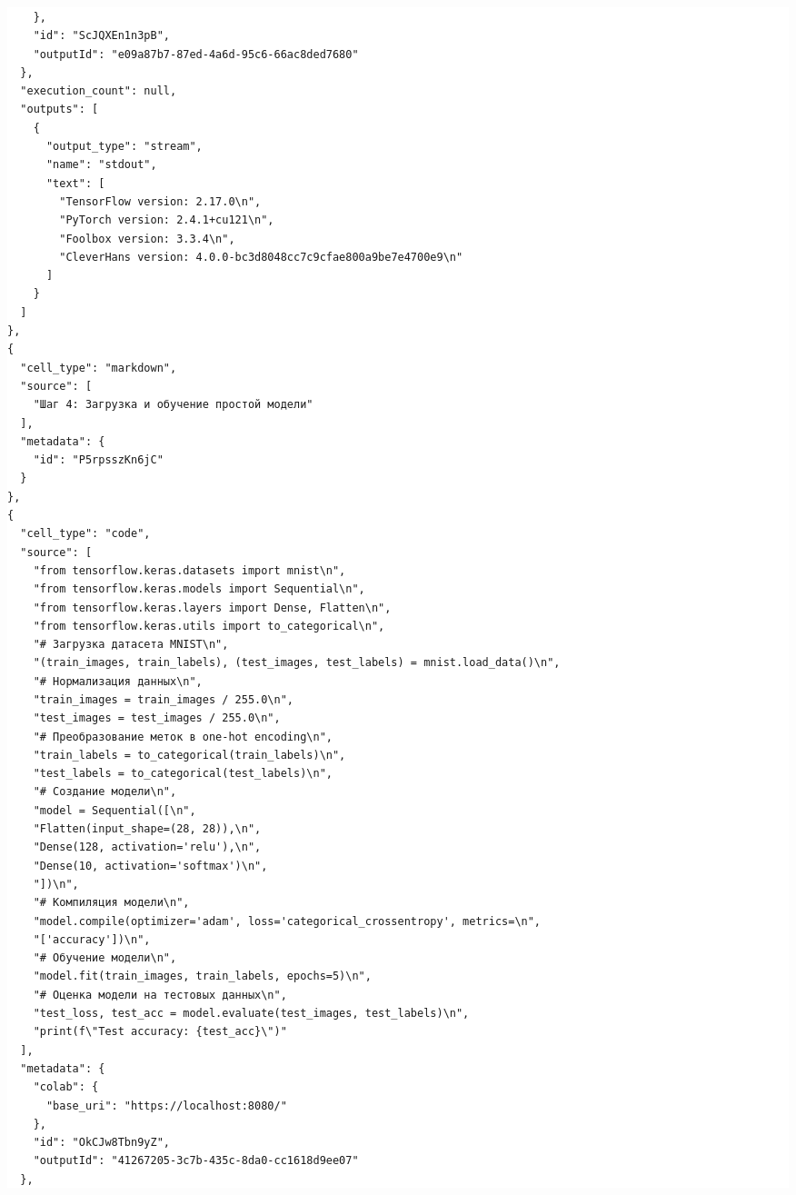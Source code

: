         },
        "id": "ScJQXEn1n3pB",
        "outputId": "e09a87b7-87ed-4a6d-95c6-66ac8ded7680"
      },
      "execution_count": null,
      "outputs": [
        {
          "output_type": "stream",
          "name": "stdout",
          "text": [
            "TensorFlow version: 2.17.0\n",
            "PyTorch version: 2.4.1+cu121\n",
            "Foolbox version: 3.3.4\n",
            "CleverHans version: 4.0.0-bc3d8048cc7c9cfae800a9be7e4700e9\n"
          ]
        }
      ]
    },
    {
      "cell_type": "markdown",
      "source": [
        "Шаг 4: Загрузка и обучение простой модели"
      ],
      "metadata": {
        "id": "P5rpsszKn6jC"
      }
    },
    {
      "cell_type": "code",
      "source": [
        "from tensorflow.keras.datasets import mnist\n",
        "from tensorflow.keras.models import Sequential\n",
        "from tensorflow.keras.layers import Dense, Flatten\n",
        "from tensorflow.keras.utils import to_categorical\n",
        "# Загрузка датасета MNIST\n",
        "(train_images, train_labels), (test_images, test_labels) = mnist.load_data()\n",
        "# Нормализация данных\n",
        "train_images = train_images / 255.0\n",
        "test_images = test_images / 255.0\n",
        "# Преобразование меток в one-hot encoding\n",
        "train_labels = to_categorical(train_labels)\n",
        "test_labels = to_categorical(test_labels)\n",
        "# Создание модели\n",
        "model = Sequential([\n",
        "Flatten(input_shape=(28, 28)),\n",
        "Dense(128, activation='relu'),\n",
        "Dense(10, activation='softmax')\n",
        "])\n",
        "# Компиляция модели\n",
        "model.compile(optimizer='adam', loss='categorical_crossentropy', metrics=\n",
        "['accuracy'])\n",
        "# Обучение модели\n",
        "model.fit(train_images, train_labels, epochs=5)\n",
        "# Оценка модели на тестовых данных\n",
        "test_loss, test_acc = model.evaluate(test_images, test_labels)\n",
        "print(f\"Test accuracy: {test_acc}\")"
      ],
      "metadata": {
        "colab": {
          "base_uri": "https://localhost:8080/"
        },
        "id": "OkCJw8Tbn9yZ",
        "outputId": "41267205-3c7b-435c-8da0-cc1618d9ee07"
      },